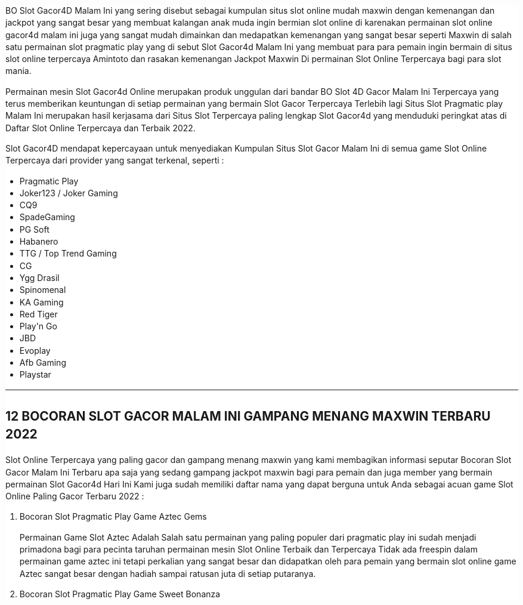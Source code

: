 BO Slot Gacor4D Malam Ini yang sering disebut sebagai kumpulan situs slot online mudah maxwin dengan kemenangan dan jackpot yang sangat besar yang membuat kalangan anak muda ingin bermian slot online di karenakan permainan slot online gacor4d malam ini juga yang sangat mudah dimainkan dan medapatkan kemenangan yang sangat besar seperti Maxwin di salah satu permainan slot pragmatic play yang di sebut Slot Gacor4d Malam Ini yang membuat para para pemain ingin bermain di situs slot online terpercaya Amintoto dan rasakan kemenangan Jackpot Maxwin Di permainan Slot Online Terpercaya bagi para slot mania.

Permainan mesin Slot Gacor4d Online merupakan produk unggulan dari bandar BO Slot 4D Gacor Malam Ini Terpercaya yang terus memberikan keuntungan di setiap permainan yang bermain Slot Gacor Terpercaya Terlebih lagi Situs Slot Pragmatic play Malam Ini merupakan hasil kerjasama dari Situs Slot Terpercaya paling lengkap Slot Gacor4d yang menduduki peringkat atas di Daftar Slot Online Terpercaya dan Terbaik 2022.

Slot Gacor4D mendapat kepercayaan untuk menyediakan Kumpulan Situs Slot Gacor Malam Ini di semua game Slot Online Terpercaya dari provider yang sangat terkenal, seperti :

- Pragmatic Play
- Joker123 / Joker Gaming
- CQ9
- SpadeGaming
- PG Soft
- Habanero
- TTG / Top Trend Gaming
- CG
- Ygg Drasil
- Spinomenal
- KA Gaming
- Red Tiger
- Play'n Go
- JBD
- Evoplay
- Afb Gaming
- Playstar

---

## 12 BOCORAN SLOT GACOR MALAM INI GAMPANG MENANG MAXWIN TERBARU 2022

Slot Online Terpercaya yang paling gacor dan gampang menang maxwin yang kami membagikan informasi seputar Bocoran Slot Gacor Malam Ini Terbaru apa saja yang sedang gampang jackpot maxwin bagi para pemain dan juga member yang bermain permainan Slot Gacor4d Hari Ini Kami juga sudah memiliki daftar nama yang dapat berguna untuk Anda sebagai acuan game Slot Online Paling Gacor Terbaru 2022 :

1. Bocoran Slot Pragmatic Play Game Aztec Gems

    Permainan Game Slot Aztec Adalah Salah satu permainan yang paling populer dari pragmatic play ini sudah menjadi primadona bagi para pecinta taruhan permainan mesin Slot Online Terbaik dan Terpercaya Tidak ada freespin dalam permainan game aztec ini tetapi perkalian yang sangat besar dan didapatkan oleh para pemain yang bermain slot online game Aztec sangat besar dengan hadiah sampai ratusan juta di setiap putaranya.

2. Bocoran Slot Pragmatic Play Game Sweet Bonanza
